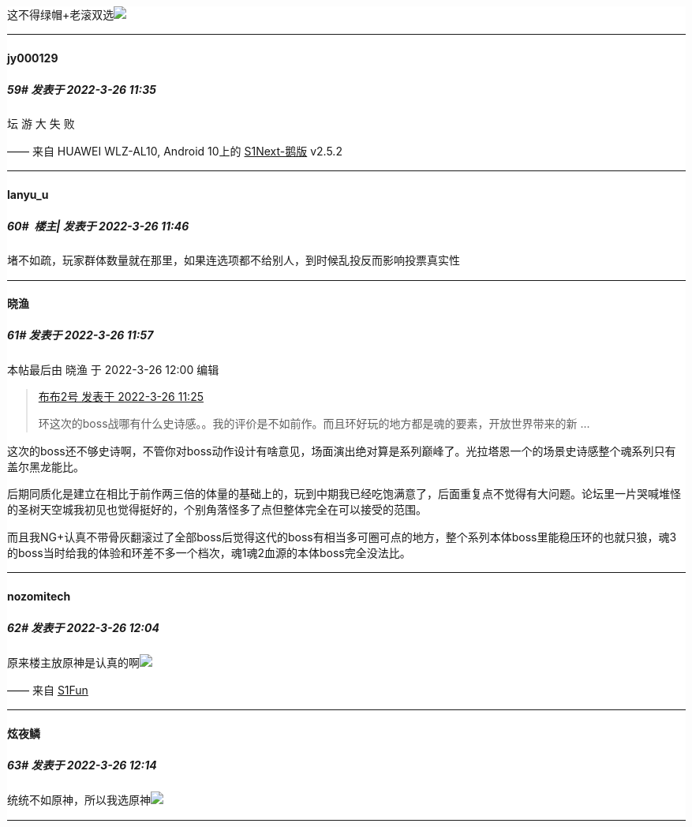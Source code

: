 这不得绿帽+老滚双选<img src="https://static.saraba1st.com/image/smiley/face2017/067.png" referrerpolicy="no-referrer">

*****

####  jy000129  
##### 59#       发表于 2022-3-26 11:35

坛 游 大 失 败

—— 来自 HUAWEI WLZ-AL10, Android 10上的 [S1Next-鹅版](https://github.com/ykrank/S1-Next/releases) v2.5.2

*****

####  lanyu_u  
##### 60#         楼主| 发表于 2022-3-26 11:46

堵不如疏，玩家群体数量就在那里，如果连选项都不给别人，到时候乱投反而影响投票真实性



*****

####  晓渔  
##### 61#       发表于 2022-3-26 11:57

 本帖最后由 晓渔 于 2022-3-26 12:00 编辑 
<blockquote><a href="httphttps://bbs.saraba1st.com/2b/forum.php?mod=redirect&amp;goto=findpost&amp;pid=55190923&amp;ptid=2060010" target="_blank">布布2号 发表于 2022-3-26 11:25</a>

环这次的boss战哪有什么史诗感。。我的评价是不如前作。而且环好玩的地方都是魂的要素，开放世界带来的新 ...</blockquote>
这次的boss还不够史诗啊，不管你对boss动作设计有啥意见，场面演出绝对算是系列巅峰了。光拉塔恩一个的场景史诗感整个魂系列只有盖尔黑龙能比。

后期同质化是建立在相比于前作两三倍的体量的基础上的，玩到中期我已经吃饱满意了，后面重复点不觉得有大问题。论坛里一片哭喊堆怪的圣树天空城我初见也觉得挺好的，个别角落怪多了点但整体完全在可以接受的范围。

而且我NG+认真不带骨灰翻滚过了全部boss后觉得这代的boss有相当多可圈可点的地方，整个系列本体boss里能稳压环的也就只狼，魂3的boss当时给我的体验和环差不多一个档次，魂1魂2血源的本体boss完全没法比。

*****

####  nozomitech  
##### 62#       发表于 2022-3-26 12:04

原来楼主放原神是认真的啊<img src="https://static.saraba1st.com/image/smiley/face2017/049.png" referrerpolicy="no-referrer">

—— 来自 [S1Fun](https://s1fun.koalcat.com)

*****

####  炫夜鳞  
##### 63#       发表于 2022-3-26 12:14

统统不如原神，所以我选原神<img src="https://static.saraba1st.com/image/smiley/face2017/214.gif" referrerpolicy="no-referrer">

*****
